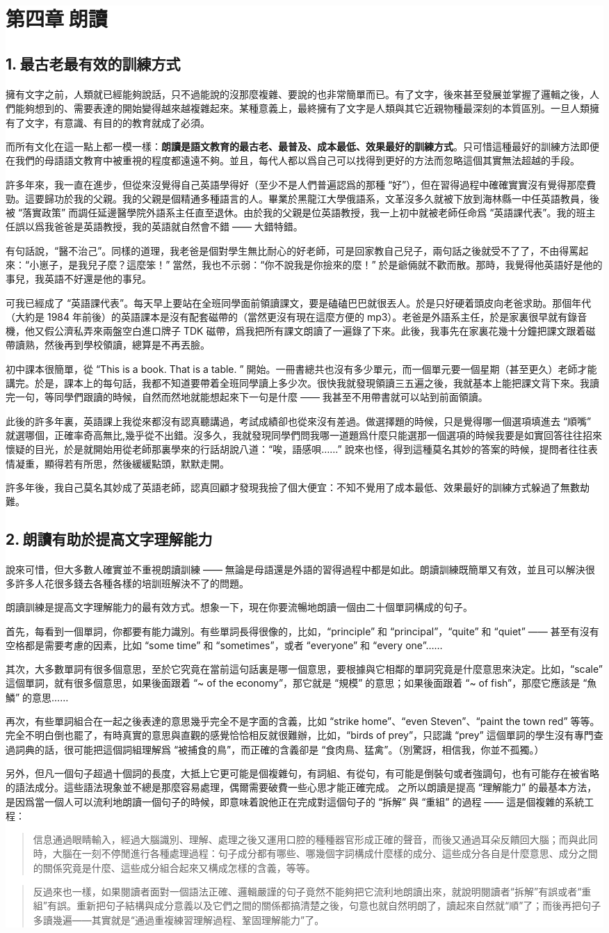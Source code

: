# 第四章 朗讀

## 1. 最古老最有效的訓練方式

擁有文字之前，人類就已經能夠說話，只不過能說的沒那麼複雜、要說的也非常簡單而已。有了文字，後來甚至發展並掌握了邏輯之後，人們能夠想到的、需要表達的開始變得越來越複雜起來。某種意義上，最終擁有了文字是人類與其它近親物種最深刻的本質區別。一旦人類擁有了文字，有意識、有目的的教育就成了必須。

而所有文化在這一點上都一模一樣：**朗讀是語文教育的最古老、最普及、成本最低、效果最好的訓練方式**。只可惜這種最好的訓練方法即便在我們的母語語文教育中被重視的程度都遠遠不夠。並且，每代人都以爲自己可以找得到更好的方法而忽略這個其實無法超越的手段。

許多年來，我一直在進步，但從來沒覺得自己英語學得好（至少不是人們普遍認爲的那種 “好”），但在習得過程中確確實實沒有覺得那麼費勁。這要歸功於我的父親。我的父親是個精通多種語言的人。畢業於黑龍江大學俄語系，文革沒多久就被下放到海林縣一中任英語教員，後被 “落實政策” 而調任延邊醫學院外語系主任直至退休。由於我的父親是位英語教授，我一上初中就被老師任命爲 “英語課代表”。我的班主任誤以爲我爸爸是英語教授，我的英語就自然會不錯 —— 大錯特錯。

有句話說，“醫不治己”。同樣的道理，我老爸是個對學生無比耐心的好老師，可是回家教自己兒子，兩句話之後就受不了了，不由得罵起來：“小崽子，是我兒子麼？這麼笨！” 當然，我也不示弱：“你不說我是你撿來的麼！” 於是爺倆就不歡而散。那時，我覺得他英語好是他的事兒，我英語不好還是他的事兒。

可我已經成了 “英語課代表”。每天早上要站在全班同學面前領讀課文，要是磕磕巴巴就很丟人。於是只好硬着頭皮向老爸求助。那個年代（大約是 1984 年前後）的英語課本是沒有配套磁帶的（當然更沒有現在這麼方便的 mp3）。老爸是外語系主任，於是家裏很早就有錄音機，他又假公濟私弄來兩盤空白進口牌子 TDK 磁帶，爲我把所有課文朗讀了一遍錄了下來。此後，我事先在家裏花幾十分鐘把課文跟着磁帶讀熟，然後再到學校領讀，總算是不再丟臉。

初中課本很簡單，從 “This is a book. That is a table. ” 開始。一冊書總共也沒有多少單元，而一個單元要一個星期（甚至更久）老師才能講完。於是，課本上的每句話，我都不知道要帶着全班同學讀上多少次。很快我就發現領讀三五遍之後，我就基本上能把課文背下來。我讀完一句，等同學們跟讀的時候，自然而然地就能想起來下一句是什麼 —— 我甚至不用帶書就可以站到前面領讀。

此後的許多年裏，英語課上我從來都沒有認真聽講過，考試成績卻也從來沒有差過。做選擇題的時候，只是覺得哪一個選項填進去 “順嘴” 就選哪個，正確率奇高無比,幾乎從不出錯。沒多久，我就發現同學們問我哪一道題爲什麼只能選那一個選項的時候我要是如實回答往往招來懷疑的目光，於是就開始用從老師那裏學來的行話胡說八道：“唉，語感唄……” 說來也怪，得到這種莫名其妙的答案的時候，提問者往往表情凝重，顯得若有所思，然後緩緩點頭，默默走開。

許多年後，我自己莫名其妙成了英語老師，認真回顧才發現我撿了個大便宜：不知不覺用了成本最低、效果最好的訓練方式躲過了無數劫難。

## 2. 朗讀有助於提高文字理解能力

說來可惜，但大多數人確實並不重視朗讀訓練 —— 無論是母語還是外語的習得過程中都是如此。朗讀訓練既簡單又有效，並且可以解決很多許多人花很多錢去各種各樣的培訓班解決不了的問題。

朗讀訓練是提高文字理解能力的最有效方式。想象一下，現在你要流暢地朗讀一個由二十個單詞構成的句子。

首先，每看到一個單詞，你都要有能力識別。有些單詞長得很像的，比如，“principle” 和 “principal”，“quite” 和 “quiet” —— 甚至有沒有空格都是需要考慮的因素，比如 “some time” 和 “sometimes”，或者 “everyone” 和 “every one”……

其次，大多數單詞有很多個意思，至於它究竟在當前這句話裏是哪一個意思，要根據與它相鄰的單詞究竟是什麼意思來決定。比如，“scale” 這個單詞，就有很多個意思，如果後面跟着 “~ of the economy”，那它就是 “規模” 的意思；如果後面跟着 “~ of fish”，那麼它應該是 “魚鱗” 的意思……

再次，有些單詞組合在一起之後表達的意思幾乎完全不是字面的含義，比如 “strike home”、“even Steven”、“paint the town red” 等等。完全不明白倒也罷了，有時真實的意思與直觀的感覺恰恰相反就很難辦，比如，“birds of prey”，只認識 “prey” 這個單詞的學生沒有專門查過詞典的話，很可能把這個詞組理解爲 “被捕食的鳥”，而正確的含義卻是 “食肉鳥、猛禽”。（別驚訝，相信我，你並不孤獨。）

另外，但凡一個句子超過十個詞的長度，大抵上它更可能是個複雜句，有詞組、有從句，有可能是倒裝句或者強調句，也有可能存在被省略的語法成分。這些語法現象並不總是那麼容易處理，偶爾需要破費一些心思才能正確完成。
之所以朗讀是提高 “理解能力” 的最基本方法，是因爲當一個人可以流利地朗讀一個句子的時候，即意味着說他正在完成對這個句子的 “拆解” 與 “重組” 的過程 —— 這是個複雜的系統工程：

> 信息通過眼睛輸入，經過大腦識別、理解、處理之後又運用口腔的種種器官形成正確的聲音，而後又通過耳朵反饋回大腦；而與此同時，大腦在一刻不停閒進行各種處理過程：句子成分都有哪些、哪幾個字詞構成什麼樣的成分、這些成分各自是什麼意思、成分之間的關係究竟是什麼、這些成分組合起來又構成怎樣的含義，等等。

> 反過來也一樣，如果閱讀者面對一個語法正確、邏輯嚴謹的句子竟然不能夠把它流利地朗讀出來，就說明閱讀者“拆解”有誤或者“重組”有誤。重新把句子結構與成分意義以及它們之間的關係都搞清楚之後，句意也就自然明朗了，讀起來自然就“順”了；而後再把句子多讀幾遍——其實就是“通過重複練習理解過程、鞏固理解能力”了。
